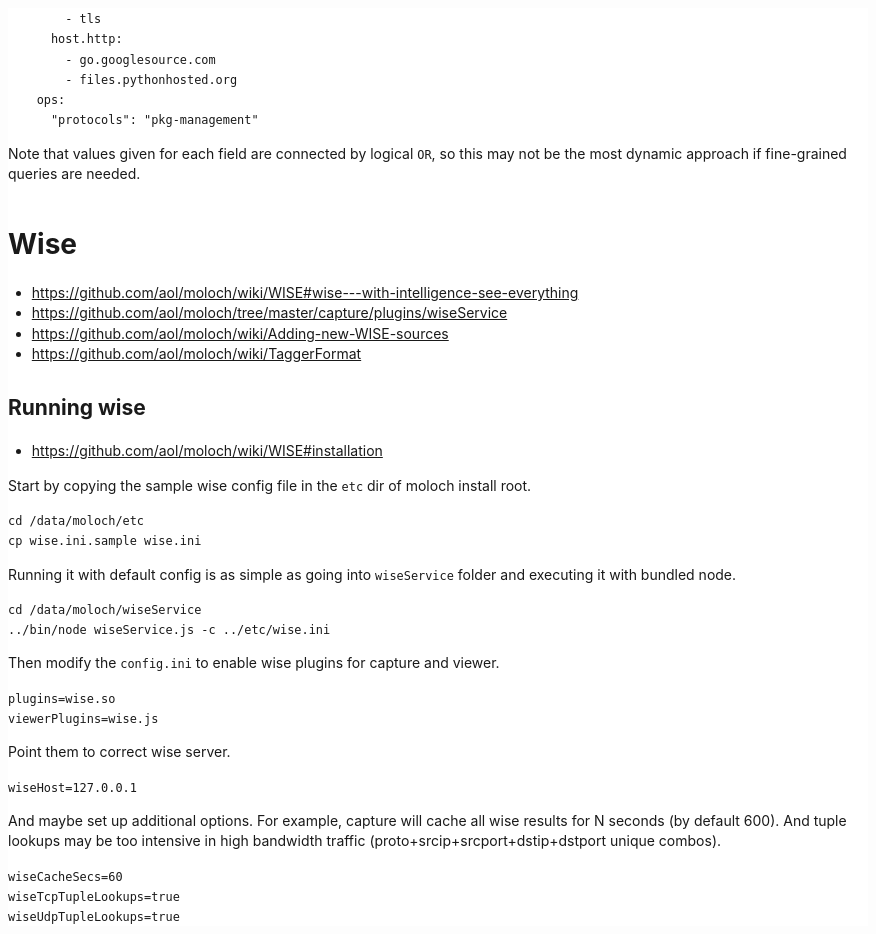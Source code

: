 ```
        - tls
      host.http:
        - go.googlesource.com
        - files.pythonhosted.org
    ops:
      "protocols": "pkg-management"
```

Note that values given for each field are connected by logical `OR`, so this may not be the most dynamic approach if fine-grained queries are needed.

# Wise

  * https://github.com/aol/moloch/wiki/WISE#wise---with-intelligence-see-everything
  * https://github.com/aol/moloch/tree/master/capture/plugins/wiseService
  * https://github.com/aol/moloch/wiki/Adding-new-WISE-sources
  * https://github.com/aol/moloch/wiki/TaggerFormat

## Running wise

 * https://github.com/aol/moloch/wiki/WISE#installation

Start by copying the sample wise config file in the `etc` dir of moloch install root.

```
cd /data/moloch/etc
cp wise.ini.sample wise.ini
```

Running it with default config is as simple as going into `wiseService` folder and executing it with bundled node.

```
cd /data/moloch/wiseService
../bin/node wiseService.js -c ../etc/wise.ini
```

Then modify the `config.ini` to enable wise plugins for capture and viewer.

```
plugins=wise.so
viewerPlugins=wise.js
```

Point them to correct wise server.

```
wiseHost=127.0.0.1
```

And maybe set up additional options. For example, capture will cache all wise results for N seconds (by default 600). And tuple lookups may be too intensive in high bandwidth traffic (proto+srcip+srcport+dstip+dstport unique combos).

```
wiseCacheSecs=60
wiseTcpTupleLookups=true
wiseUdpTupleLookups=true
```
